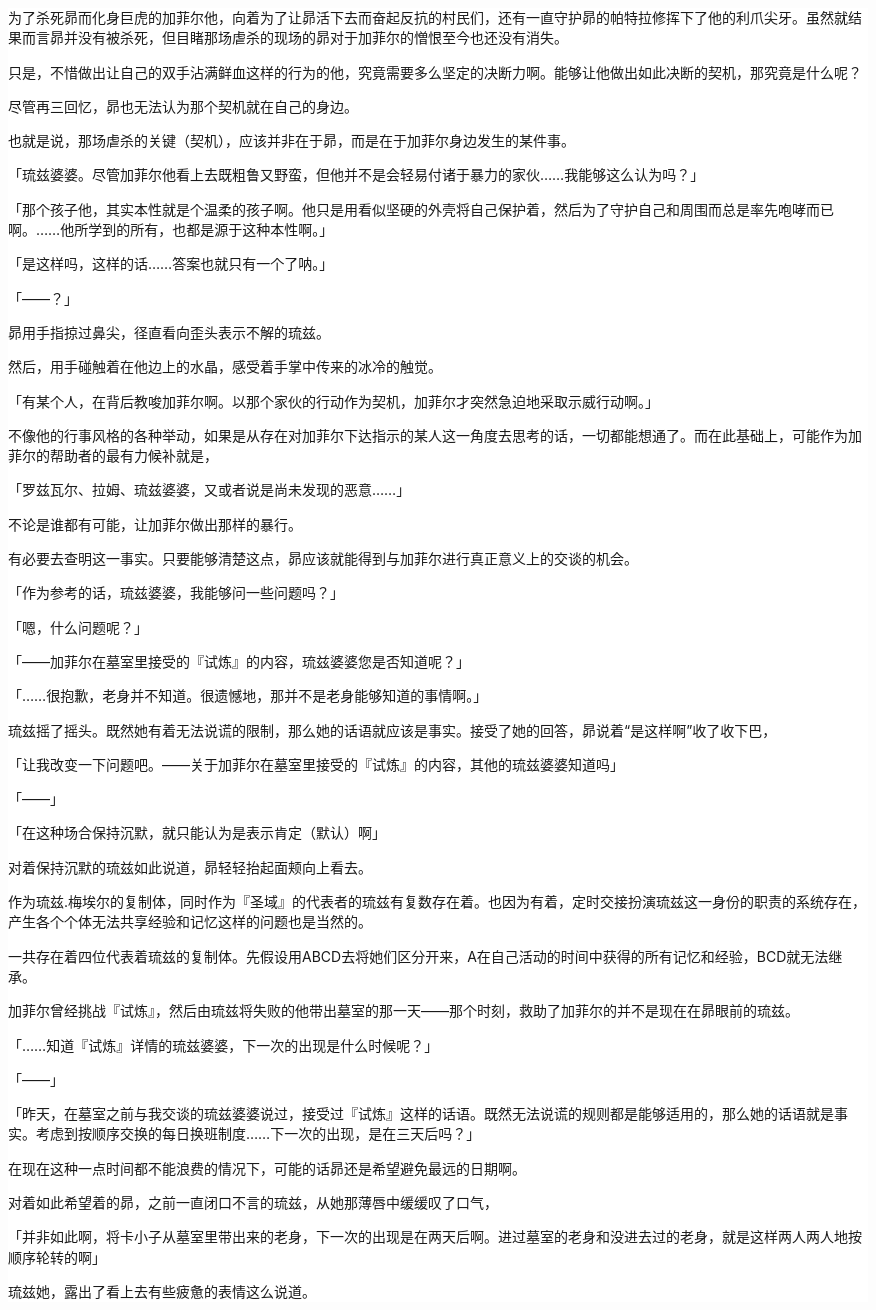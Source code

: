 为了杀死昴而化身巨虎的加菲尔他，向着为了让昴活下去而奋起反抗的村民们，还有一直守护昴的帕特拉修挥下了他的利爪尖牙。虽然就结果而言昴并没有被杀死，但目睹那场虐杀的现场的昴对于加菲尔的憎恨至今也还没有消失。

只是，不惜做出让自己的双手沾满鲜血这样的行为的他，究竟需要多么坚定的决断力啊。能够让他做出如此决断的契机，那究竟是什么呢？

尽管再三回忆，昴也无法认为那个契机就在自己的身边。

也就是说，那场虐杀的关键（契机），应该并非在于昴，而是在于加菲尔身边发生的某件事。

「琉兹婆婆。尽管加菲尔他看上去既粗鲁又野蛮，但他并不是会轻易付诸于暴力的家伙……我能够这么认为吗？」

「那个孩子他，其实本性就是个温柔的孩子啊。他只是用看似坚硬的外壳将自己保护着，然后为了守护自己和周围而总是率先咆哮而已啊。……他所学到的所有，也都是源于这种本性啊。」

「是这样吗，这样的话……答案也就只有一个了呐。」

「——？」

昴用手指掠过鼻尖，径直看向歪头表示不解的琉兹。

然后，用手碰触着在他边上的水晶，感受着手掌中传来的冰冷的触觉。

「有某个人，在背后教唆加菲尔啊。以那个家伙的行动作为契机，加菲尔才突然急迫地采取示威行动啊。」

不像他的行事风格的各种举动，如果是从存在对加菲尔下达指示的某人这一角度去思考的话，一切都能想通了。而在此基础上，可能作为加菲尔的帮助者的最有力候补就是，

「罗兹瓦尔、拉姆、琉兹婆婆，又或者说是尚未发现的恶意……」

不论是谁都有可能，让加菲尔做出那样的暴行。

有必要去查明这一事实。只要能够清楚这点，昴应该就能得到与加菲尔进行真正意义上的交谈的机会。

「作为参考的话，琉兹婆婆，我能够问一些问题吗？」

「嗯，什么问题呢？」

「——加菲尔在墓室里接受的『试炼』的内容，琉兹婆婆您是否知道呢？」

「……很抱歉，老身并不知道。很遗憾地，那并不是老身能够知道的事情啊。」

琉兹摇了摇头。既然她有着无法说谎的限制，那么她的话语就应该是事实。接受了她的回答，昴说着“是这样啊”收了收下巴，

「让我改变一下问题吧。——关于加菲尔在墓室里接受的『试炼』的内容，其他的琉兹婆婆知道吗」

「——」

「在这种场合保持沉默，就只能认为是表示肯定（默认）啊」

对着保持沉默的琉兹如此说道，昴轻轻抬起面颊向上看去。

作为琉兹.梅埃尔的复制体，同时作为『圣域』的代表者的琉兹有复数存在着。也因为有着，定时交接扮演琉兹这一身份的职责的系统存在，产生各个个体无法共享经验和记忆这样的问题也是当然的。

一共存在着四位代表着琉兹的复制体。先假设用ABCD去将她们区分开来，A在自己活动的时间中获得的所有记忆和经验，BCD就无法继承。

加菲尔曾经挑战『试炼』，然后由琉兹将失败的他带出墓室的那一天——那个时刻，救助了加菲尔的并不是现在在昴眼前的琉兹。

「……知道『试炼』详情的琉兹婆婆，下一次的出现是什么时候呢？」

「——」

「昨天，在墓室之前与我交谈的琉兹婆婆说过，接受过『试炼』这样的话语。既然无法说谎的规则都是能够适用的，那么她的话语就是事实。考虑到按顺序交换的每日换班制度……下一次的出现，是在三天后吗？」

在现在这种一点时间都不能浪费的情况下，可能的话昴还是希望避免最远的日期啊。

对着如此希望着的昴，之前一直闭口不言的琉兹，从她那薄唇中缓缓叹了口气，

「并非如此啊，将卡小子从墓室里带出来的老身，下一次的出现是在两天后啊。进过墓室的老身和没进去过的老身，就是这样两人两人地按顺序轮转的啊」

琉兹她，露出了看上去有些疲惫的表情这么说道。

